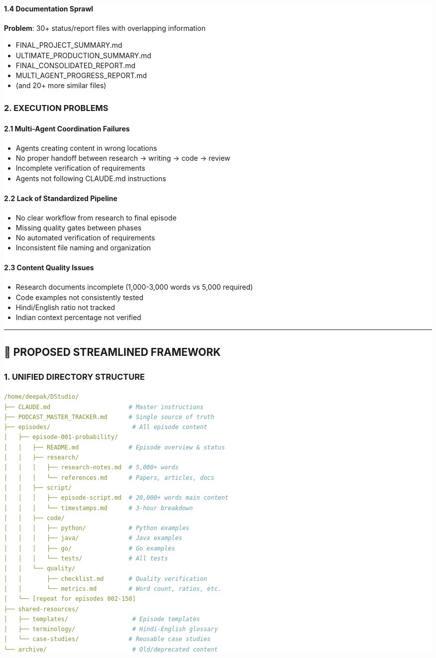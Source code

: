 #### 1.4 Documentation Sprawl
**Problem**: 30+ status/report files with overlapping information
- FINAL_PROJECT_SUMMARY.md
- ULTIMATE_PRODUCTION_SUMMARY.md
- FINAL_CONSOLIDATED_REPORT.md
- MULTI_AGENT_PROGRESS_REPORT.md
- (and 20+ more similar files)

### 2. EXECUTION PROBLEMS

#### 2.1 Multi-Agent Coordination Failures
- Agents creating content in wrong locations
- No proper handoff between research → writing → code → review
- Incomplete verification of requirements
- Agents not following CLAUDE.md instructions

#### 2.2 Lack of Standardized Pipeline
- No clear workflow from research to final episode
- Missing quality gates between phases
- No automated verification of requirements
- Inconsistent file naming and organization

#### 2.3 Content Quality Issues
- Research documents incomplete (1,000-3,000 words vs 5,000 required)
- Code examples not consistently tested
- Hindi/English ratio not tracked
- Indian context percentage not verified

---

## 🎯 PROPOSED STREAMLINED FRAMEWORK

### 1. UNIFIED DIRECTORY STRUCTURE

```yaml
/home/deepak/DStudio/
├── CLAUDE.md                      # Master instructions
├── PODCAST_MASTER_TRACKER.md      # Single source of truth
├── episodes/                       # All episode content
│   ├── episode-001-probability/
│   │   ├── README.md              # Episode overview & status
│   │   ├── research/
│   │   │   ├── research-notes.md  # 5,000+ words
│   │   │   └── references.md      # Papers, articles, docs
│   │   ├── script/
│   │   │   ├── episode-script.md  # 20,000+ words main content
│   │   │   └── timestamps.md      # 3-hour breakdown
│   │   ├── code/
│   │   │   ├── python/            # Python examples
│   │   │   ├── java/              # Java examples
│   │   │   ├── go/                # Go examples
│   │   │   └── tests/             # All tests
│   │   └── quality/
│   │       ├── checklist.md       # Quality verification
│   │       └── metrics.md         # Word count, ratios, etc.
│   └── [repeat for episodes 002-150]
├── shared-resources/
│   ├── templates/                  # Episode templates
│   ├── terminology/                # Hindi-English glossary
│   └── case-studies/              # Reusable case studies
└── archive/                        # Old/deprecated content
```
